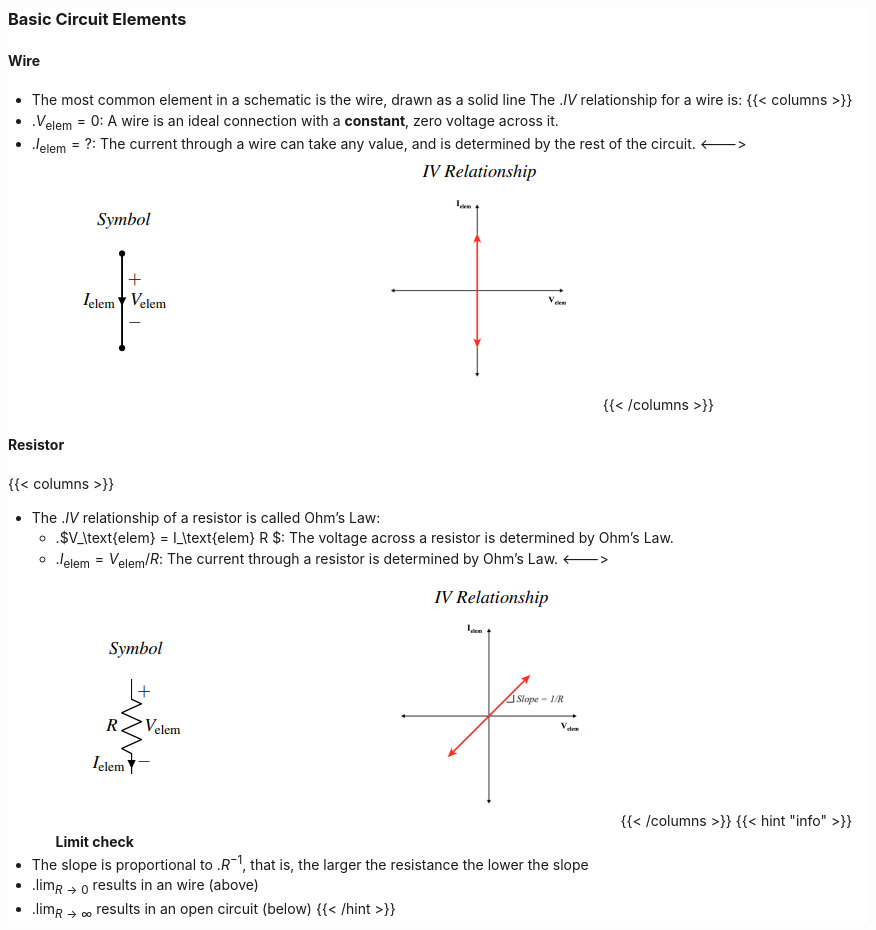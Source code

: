 ### Basic Circuit Elements


#### Wire

- The most common element in a schematic is the wire, drawn as a solid line The .$IV$ relationship for a wire is:
{{< columns >}}
- .$V_\text{elem} = 0$: A wire is an ideal connection with a **constant**, zero voltage across it.
- .$I_\text{elem} = ?$: The current through a wire can take any value, and is determined by the rest of the circuit.
<--->
![](/docs/eecs-16a/2/wire.png)
{{< /columns >}}

#### Resistor

{{< columns >}}
- The .$IV$ relationship of a resistor is called Ohm’s Law:
    - .$V_\text{elem} = I_\text{elem} R $: The voltage across a resistor is determined by Ohm’s Law.
    - .$I_\text{elem} = V_\text{elem} / R$: The current through a resistor is determined by Ohm’s Law.
<--->
![](/docs/eecs-16a/2/resist.png)
{{< /columns >}}
{{< hint "info" >}}
**Limit check**
- The slope is proportional to .$R^{-1}$, that is, the larger the resistance the lower the slope
- .$\lim_{R \to 0}$ results in an wire (above)
- .$\lim_{R \to \infty}$ results in an open circuit (below)
{{< /hint >}}
